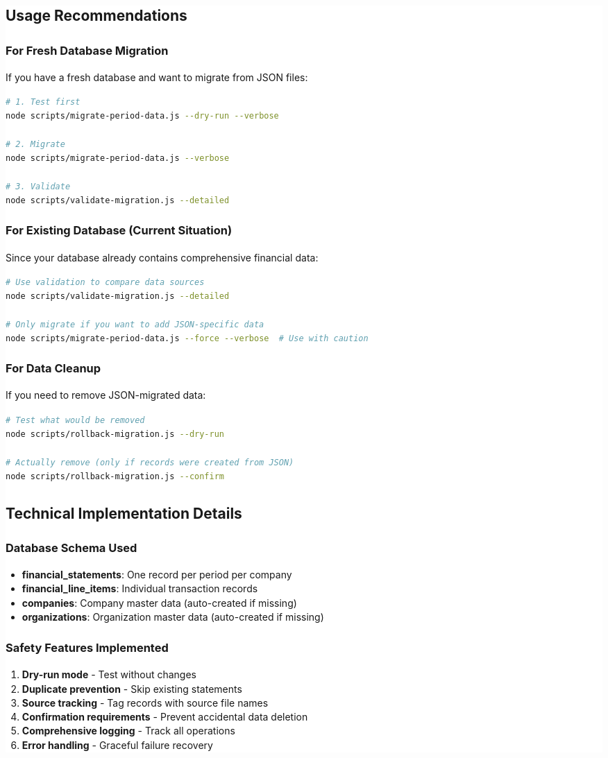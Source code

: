 ## Usage Recommendations

### For Fresh Database Migration
If you have a fresh database and want to migrate from JSON files:
```bash
# 1. Test first
node scripts/migrate-period-data.js --dry-run --verbose

# 2. Migrate
node scripts/migrate-period-data.js --verbose

# 3. Validate
node scripts/validate-migration.js --detailed
```

### For Existing Database (Current Situation)
Since your database already contains comprehensive financial data:
```bash
# Use validation to compare data sources
node scripts/validate-migration.js --detailed

# Only migrate if you want to add JSON-specific data
node scripts/migrate-period-data.js --force --verbose  # Use with caution
```

### For Data Cleanup
If you need to remove JSON-migrated data:
```bash
# Test what would be removed
node scripts/rollback-migration.js --dry-run

# Actually remove (only if records were created from JSON)
node scripts/rollback-migration.js --confirm
```

## Technical Implementation Details

### Database Schema Used
- **financial_statements**: One record per period per company
- **financial_line_items**: Individual transaction records
- **companies**: Company master data (auto-created if missing)
- **organizations**: Organization master data (auto-created if missing)

### Safety Features Implemented
1. **Dry-run mode** - Test without changes
2. **Duplicate prevention** - Skip existing statements
3. **Source tracking** - Tag records with source file names
4. **Confirmation requirements** - Prevent accidental data deletion
5. **Comprehensive logging** - Track all operations
6. **Error handling** - Graceful failure recovery
